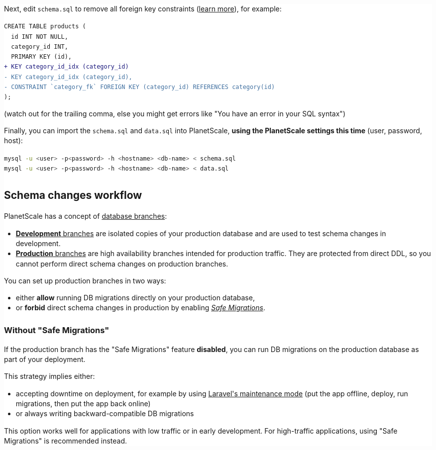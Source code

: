 Next, edit `schema.sql` to remove all foreign key constraints ([learn more](https://planetscale.com/docs/learn/operating-without-foreign-key-constraints)), for example:

```diff
CREATE TABLE products (
  id INT NOT NULL,
  category_id INT,
  PRIMARY KEY (id),
+ KEY category_id_idx (category_id)
- KEY category_id_idx (category_id),
- CONSTRAINT `category_fk` FOREIGN KEY (category_id) REFERENCES category(id)
);
```

(watch out for the trailing comma, else you might get errors like "You have an error in your SQL syntax")

Finally, you can import the `schema.sql` and `data.sql` into PlanetScale, **using the PlanetScale settings this time** (user, password, host):

```bash
mysql -u <user> -p<password> -h <hostname> <db-name> < schema.sql
mysql -u <user> -p<password> -h <hostname> <db-name> < data.sql
```

## Schema changes workflow

PlanetScale has a concept of [database branches](https://planetscale.com/docs/concepts/branching):

- [**Development** branches](https://planetscale.com/docs/concepts/branching#development-and-production-branches) are isolated copies of your production database and are used to test schema changes in development.
- [**Production** branches](https://planetscale.com/docs/concepts/branching#development-and-production-branches) are high availability branches intended for production traffic. They are protected from direct DDL, so you cannot perform direct schema changes on production branches.

You can set up production branches in two ways:

- either **allow** running DB migrations directly on your production database,
- or **forbid** direct schema changes in production by enabling [_Safe Migrations_](https://planetscale.com/docs/concepts/safe-migrations).

### Without "Safe Migrations"

If the production branch has the "Safe Migrations" feature **disabled**, you can run DB migrations on the production database as part of your deployment.

This strategy implies either:

- accepting downtime on deployment, for example by using [Laravel's maintenance mode](../frameworks/laravel.md#maintenance-mode) (put the app offline, deploy, run migrations, then put the app back online)
- or always writing backward-compatible DB migrations

This option works well for applications with low traffic or in early development. For high-traffic applications, using "Safe Migrations" is recommended instead.
